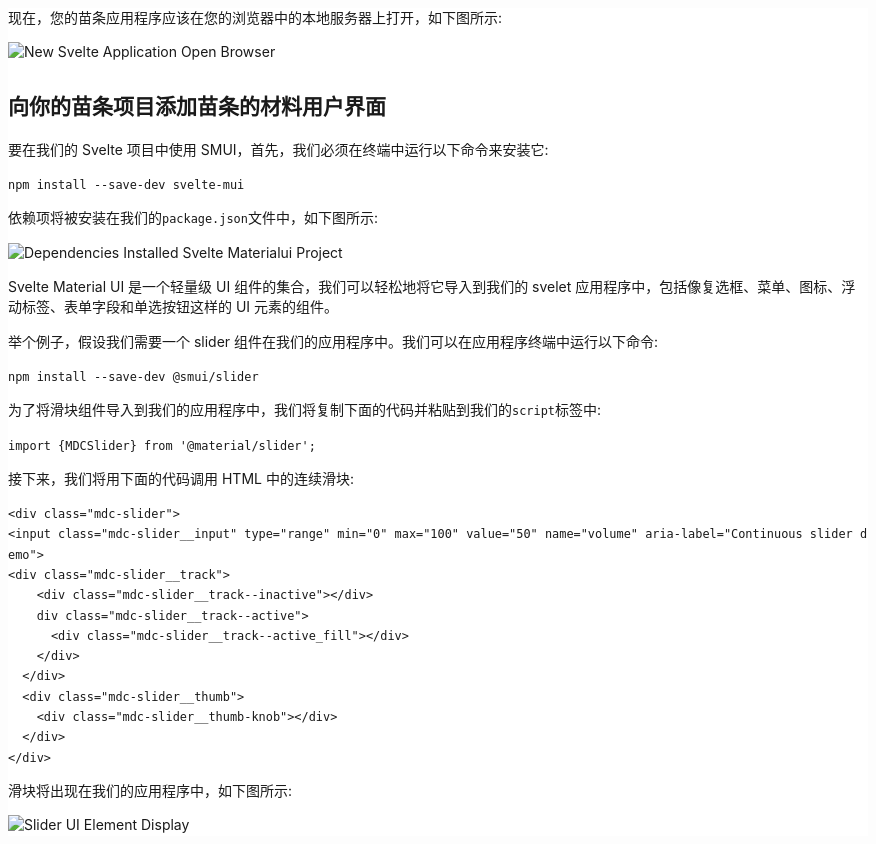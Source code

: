 现在，您的苗条应用程序应该在您的浏览器中的本地服务器上打开，如下图所示:

![New Svelte Application Open Browser](img/11adcd29dfd80ea7984a29874d2a6134.png)

## 向你的苗条项目添加苗条的材料用户界面

要在我们的 Svelte 项目中使用 SMUI，首先，我们必须在终端中运行以下命令来安装它:

```
npm install --save-dev svelte-mui

```

依赖项将被安装在我们的`package.json`文件中，如下图所示:

![Dependencies Installed Svelte Materialui Project](img/5d5c799f989faabc8c19365676ad04f0.png)

Svelte Material UI 是一个轻量级 UI 组件的集合，我们可以轻松地将它导入到我们的 svelet 应用程序中，包括像复选框、菜单、图标、浮动标签、表单字段和单选按钮这样的 UI 元素的组件。

举个例子，假设我们需要一个 slider 组件在我们的应用程序中。我们可以在应用程序终端中运行以下命令:

```
npm install --save-dev @smui/slider

```

为了将滑块组件导入到我们的应用程序中，我们将复制下面的代码并粘贴到我们的`script`标签中:

```
import {MDCSlider} from '@material/slider';

```

接下来，我们将用下面的代码调用 HTML 中的连续滑块:

```
<div class="mdc-slider">
<input class="mdc-slider__input" type="range" min="0" max="100" value="50" name="volume" aria-label="Continuous slider demo">
<div class="mdc-slider__track">
    <div class="mdc-slider__track--inactive"></div>
    div class="mdc-slider__track--active">
      <div class="mdc-slider__track--active_fill"></div>
    </div>
  </div>
  <div class="mdc-slider__thumb">
    <div class="mdc-slider__thumb-knob"></div>
  </div>
</div>

```

滑块将出现在我们的应用程序中，如下图所示:

![Slider UI Element Display](img/1f311ab332cdb70cf0bcc0b10235508f.png)
